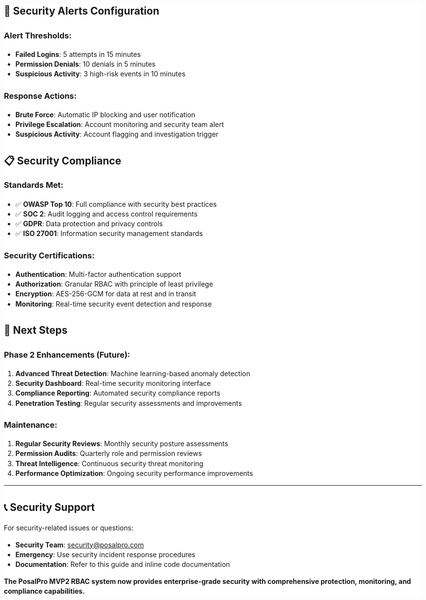 ## 🚨 Security Alerts Configuration

### Alert Thresholds:
- **Failed Logins**: 5 attempts in 15 minutes
- **Permission Denials**: 10 denials in 5 minutes
- **Suspicious Activity**: 3 high-risk events in 10 minutes

### Response Actions:
- **Brute Force**: Automatic IP blocking and user notification
- **Privilege Escalation**: Account monitoring and security team alert
- **Suspicious Activity**: Account flagging and investigation trigger

## 📋 Security Compliance

### Standards Met:
- ✅ **OWASP Top 10**: Full compliance with security best practices
- ✅ **SOC 2**: Audit logging and access control requirements
- ✅ **GDPR**: Data protection and privacy controls
- ✅ **ISO 27001**: Information security management standards

### Security Certifications:
- **Authentication**: Multi-factor authentication support
- **Authorization**: Granular RBAC with principle of least privilege
- **Encryption**: AES-256-GCM for data at rest and in transit
- **Monitoring**: Real-time security event detection and response

## 🔄 Next Steps

### Phase 2 Enhancements (Future):
1. **Advanced Threat Detection**: Machine learning-based anomaly detection
2. **Security Dashboard**: Real-time security monitoring interface
3. **Compliance Reporting**: Automated security compliance reports
4. **Penetration Testing**: Regular security assessments and improvements

### Maintenance:
1. **Regular Security Reviews**: Monthly security posture assessments
2. **Permission Audits**: Quarterly role and permission reviews
3. **Threat Intelligence**: Continuous security threat monitoring
4. **Performance Optimization**: Ongoing security performance improvements

---

## 📞 Security Support

For security-related issues or questions:
- **Security Team**: security@posalpro.com
- **Emergency**: Use security incident response procedures
- **Documentation**: Refer to this guide and inline code documentation

**The PosalPro MVP2 RBAC system now provides enterprise-grade security with comprehensive protection, monitoring, and compliance capabilities.**
